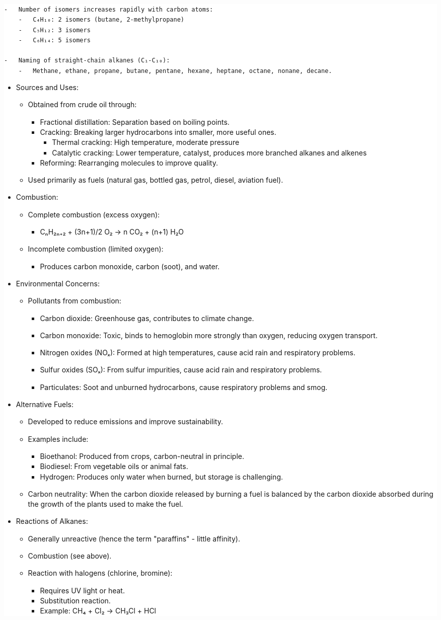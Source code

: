     -   Number of isomers increases rapidly with carbon atoms:
        -   C₄H₁₀: 2 isomers (butane, 2-methylpropane)
        -   C₅H₁₂: 3 isomers
        -   C₆H₁₄: 5 isomers

    -   Naming of straight-chain alkanes (C₁-C₁₀):
        -   Methane, ethane, propane, butane, pentane, hexane, heptane, octane, nonane, decane.

-   Sources and Uses:

    -   Obtained from crude oil through:
        -   Fractional distillation: Separation based on boiling points.
        -   Cracking: Breaking larger hydrocarbons into smaller, more useful ones.
            -   Thermal cracking: High temperature, moderate pressure
            -   Catalytic cracking: Lower temperature, catalyst, produces more branched alkanes and alkenes
        -   Reforming: Rearranging molecules to improve quality.

    -   Used primarily as fuels (natural gas, bottled gas, petrol, diesel, aviation fuel).

-   Combustion:

    -   Complete combustion (excess oxygen):
        -   CₙH₂ₙ₊₂ + (3n+1)/2 O₂ → n CO₂ + (n+1) H₂O

    -   Incomplete combustion (limited oxygen):
        -   Produces carbon monoxide, carbon (soot), and water.

-   Environmental Concerns:

    -   Pollutants from combustion:

        -   Carbon dioxide: Greenhouse gas, contributes to climate change.

        -   Carbon monoxide: Toxic, binds to hemoglobin more strongly than oxygen, reducing oxygen transport.

        -   Nitrogen oxides (NOₓ): Formed at high temperatures, cause acid rain and respiratory problems.

        -   Sulfur oxides (SOₓ): From sulfur impurities, cause acid rain and respiratory problems.

        -   Particulates: Soot and unburned hydrocarbons, cause respiratory problems and smog.

-   Alternative Fuels:

    -   Developed to reduce emissions and improve sustainability.

    -   Examples include:
        -   Bioethanol: Produced from crops, carbon-neutral in principle.
        -   Biodiesel: From vegetable oils or animal fats.
        -   Hydrogen: Produces only water when burned, but storage is challenging.

    -   Carbon neutrality: When the carbon dioxide released by burning a fuel is balanced by the carbon dioxide absorbed during the growth of the plants used to make the fuel.

-   Reactions of Alkanes:

    -   Generally unreactive (hence the term "paraffins" - little affinity).

    -   Combustion (see above).

    -   Reaction with halogens (chlorine, bromine):
        -   Requires UV light or heat.
        -   Substitution reaction.
        -   Example: CH₄ + Cl₂ → CH₃Cl + HCl
